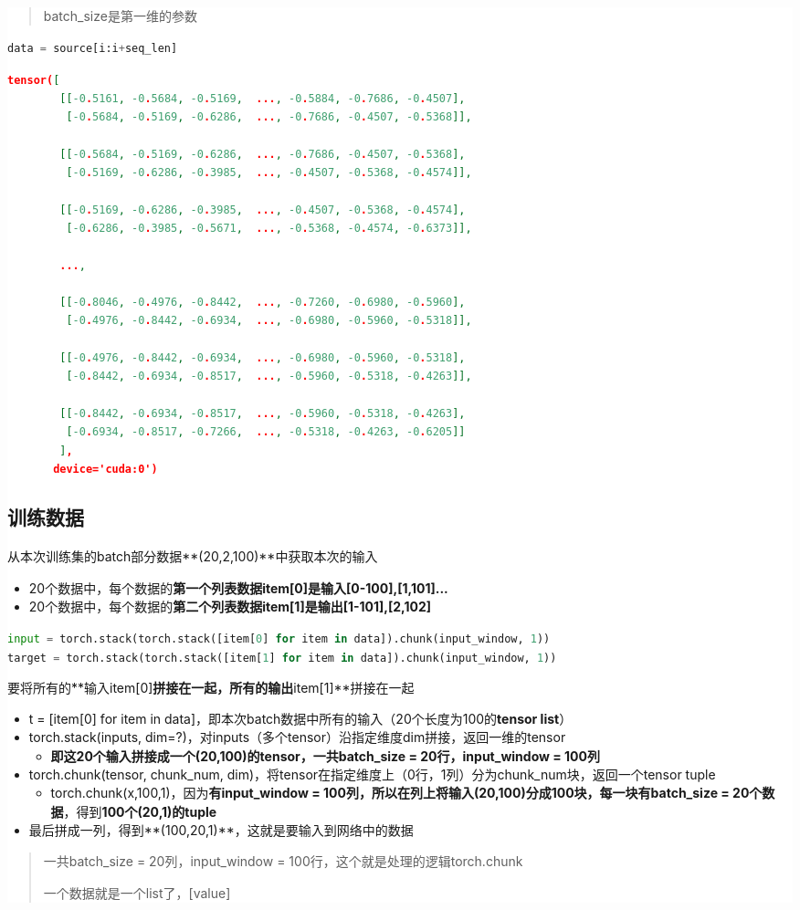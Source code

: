 > batch_size是第一维的参数

```python
data = source[i:i+seq_len]
```

```json
tensor([
    	[[-0.5161, -0.5684, -0.5169,  ..., -0.5884, -0.7686, -0.4507],
         [-0.5684, -0.5169, -0.6286,  ..., -0.7686, -0.4507, -0.5368]],

        [[-0.5684, -0.5169, -0.6286,  ..., -0.7686, -0.4507, -0.5368],
         [-0.5169, -0.6286, -0.3985,  ..., -0.4507, -0.5368, -0.4574]],

        [[-0.5169, -0.6286, -0.3985,  ..., -0.4507, -0.5368, -0.4574],
         [-0.6286, -0.3985, -0.5671,  ..., -0.5368, -0.4574, -0.6373]],

        ...,

        [[-0.8046, -0.4976, -0.8442,  ..., -0.7260, -0.6980, -0.5960],
         [-0.4976, -0.8442, -0.6934,  ..., -0.6980, -0.5960, -0.5318]],

        [[-0.4976, -0.8442, -0.6934,  ..., -0.6980, -0.5960, -0.5318],
         [-0.8442, -0.6934, -0.8517,  ..., -0.5960, -0.5318, -0.4263]],

        [[-0.8442, -0.6934, -0.8517,  ..., -0.5960, -0.5318, -0.4263],
         [-0.6934, -0.8517, -0.7266,  ..., -0.5318, -0.4263, -0.6205]]
		],
       device='cuda:0')
```

## 训练数据

从本次训练集的batch部分数据**(20,2,100)**中获取本次的输入

- 20个数据中，每个数据的**第一个列表数据item[0]是输入[0-100],[1,101]...**
- 20个数据中，每个数据的**第二个列表数据item[1]是输出[1-101],[2,102]**

```python
input = torch.stack(torch.stack([item[0] for item in data]).chunk(input_window, 1))
target = torch.stack(torch.stack([item[1] for item in data]).chunk(input_window, 1))
```
要将所有的**输入item[0]**拼接在一起，所有的输出**item[1]**拼接在一起

- t = [item[0] for item in data]，即本次batch数据中所有的输入（20个长度为100的**tensor list**）
- torch.stack(inputs, dim=?)，对inputs（多个tensor）沿指定维度dim拼接，返回一维的tensor
  - **即这20个输入拼接成一个(20,100)的tensor，一共batch_size = 20行，input_window = 100列**
- torch.chunk(tensor, chunk_num, dim)，将tensor在指定维度上（0行，1列）分为chunk_num块，返回一个tensor tuple
  - torch.chunk(x,100,1)，因为**有input_window = 100列，所以在列上将输入(20,100)分成100块，每一块有batch_size = 20个数据**，得到**100个(20,1)的tuple**
- 最后拼成一列，得到**(100,20,1)**，这就是要输入到网络中的数据

> 一共batch_size = 20列，input_window = 100行，这个就是处理的逻辑torch.chunk
>
> 一个数据就是一个list了，[value]
